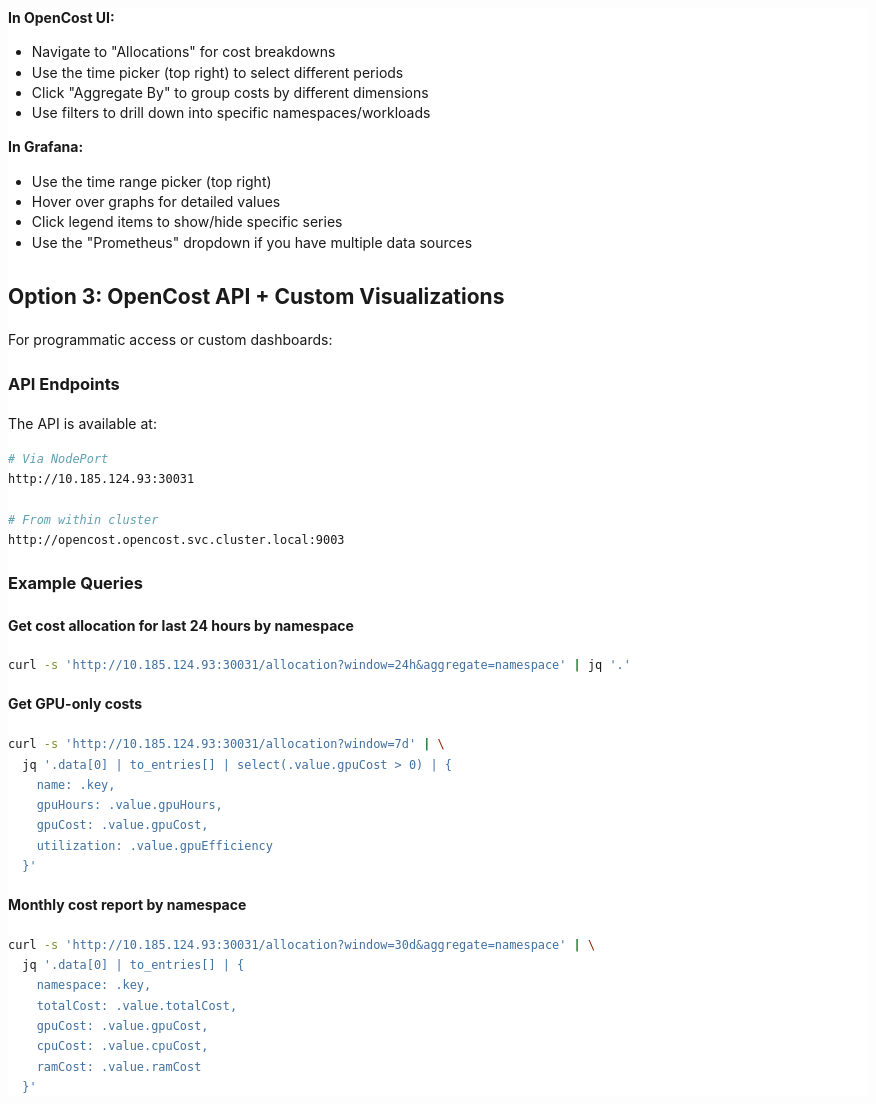 **In OpenCost UI:**
- Navigate to "Allocations" for cost breakdowns
- Use the time picker (top right) to select different periods
- Click "Aggregate By" to group costs by different dimensions
- Use filters to drill down into specific namespaces/workloads

**In Grafana:**
- Use the time range picker (top right)
- Hover over graphs for detailed values
- Click legend items to show/hide specific series
- Use the "Prometheus" dropdown if you have multiple data sources

## Option 3: OpenCost API + Custom Visualizations

For programmatic access or custom dashboards:

### API Endpoints

The API is available at:
```bash
# Via NodePort
http://10.185.124.93:30031

# From within cluster
http://opencost.opencost.svc.cluster.local:9003
```

### Example Queries

#### Get cost allocation for last 24 hours by namespace
```bash
curl -s 'http://10.185.124.93:30031/allocation?window=24h&aggregate=namespace' | jq '.'
```

#### Get GPU-only costs
```bash
curl -s 'http://10.185.124.93:30031/allocation?window=7d' | \
  jq '.data[0] | to_entries[] | select(.value.gpuCost > 0) | {
    name: .key,
    gpuHours: .value.gpuHours,
    gpuCost: .value.gpuCost,
    utilization: .value.gpuEfficiency
  }'
```

#### Monthly cost report by namespace
```bash
curl -s 'http://10.185.124.93:30031/allocation?window=30d&aggregate=namespace' | \
  jq '.data[0] | to_entries[] | {
    namespace: .key,
    totalCost: .value.totalCost,
    gpuCost: .value.gpuCost,
    cpuCost: .value.cpuCost,
    ramCost: .value.ramCost
  }'
```

